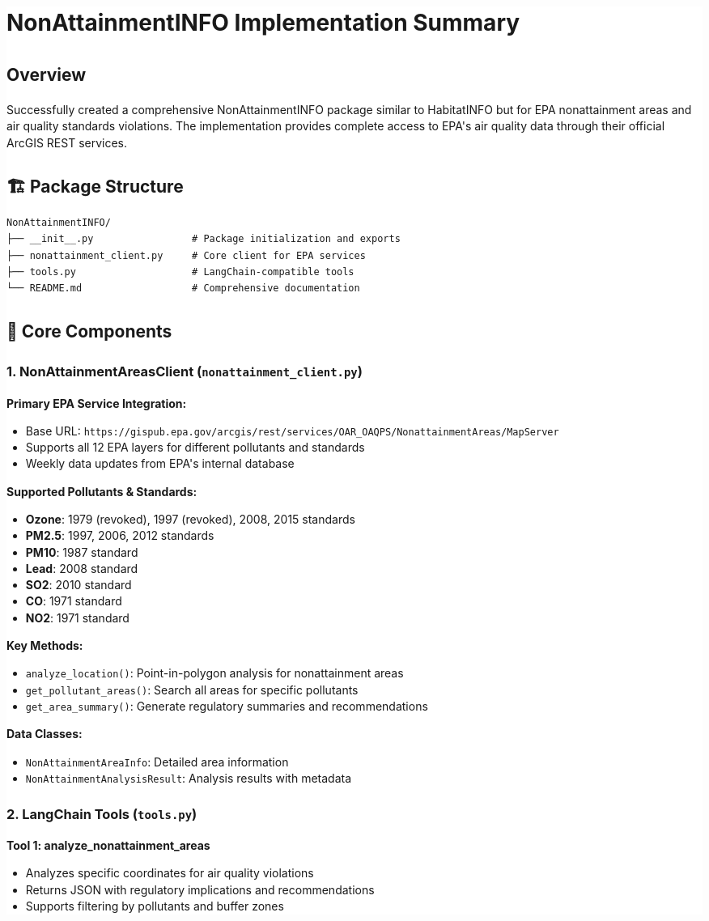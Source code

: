 # NonAttainmentINFO Implementation Summary

## Overview

Successfully created a comprehensive NonAttainmentINFO package similar to HabitatINFO but for EPA nonattainment areas and air quality standards violations. The implementation provides complete access to EPA's air quality data through their official ArcGIS REST services.

## 🏗️ Package Structure

```
NonAttainmentINFO/
├── __init__.py                 # Package initialization and exports
├── nonattainment_client.py     # Core client for EPA services
├── tools.py                    # LangChain-compatible tools
└── README.md                   # Comprehensive documentation
```

## 🔧 Core Components

### 1. NonAttainmentAreasClient (`nonattainment_client.py`)

**Primary EPA Service Integration:**
- Base URL: `https://gispub.epa.gov/arcgis/rest/services/OAR_OAQPS/NonattainmentAreas/MapServer`
- Supports all 12 EPA layers for different pollutants and standards
- Weekly data updates from EPA's internal database

**Supported Pollutants & Standards:**
- **Ozone**: 1979 (revoked), 1997 (revoked), 2008, 2015 standards
- **PM2.5**: 1997, 2006, 2012 standards  
- **PM10**: 1987 standard
- **Lead**: 2008 standard
- **SO2**: 2010 standard
- **CO**: 1971 standard
- **NO2**: 1971 standard

**Key Methods:**
- `analyze_location()`: Point-in-polygon analysis for nonattainment areas
- `get_pollutant_areas()`: Search all areas for specific pollutants
- `get_area_summary()`: Generate regulatory summaries and recommendations

**Data Classes:**
- `NonAttainmentAreaInfo`: Detailed area information
- `NonAttainmentAnalysisResult`: Analysis results with metadata

### 2. LangChain Tools (`tools.py`)

**Tool 1: analyze_nonattainment_areas**
- Analyzes specific coordinates for air quality violations
- Returns JSON with regulatory implications and recommendations
- Supports filtering by pollutants and buffer zones
